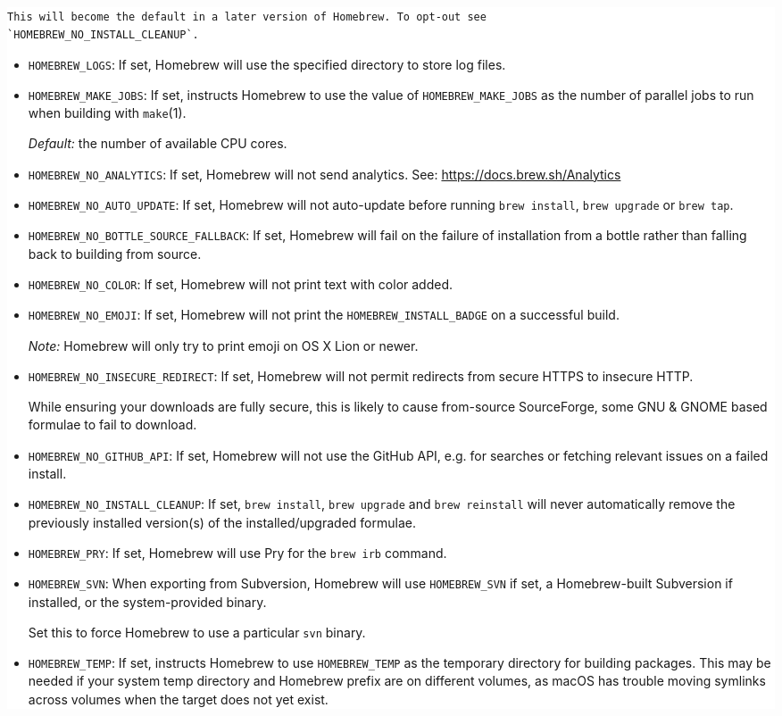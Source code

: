     This will become the default in a later version of Homebrew. To opt-out see
    `HOMEBREW_NO_INSTALL_CLEANUP`.

  * `HOMEBREW_LOGS`:
    If set, Homebrew will use the specified directory to store log files.

  * `HOMEBREW_MAKE_JOBS`:
    If set, instructs Homebrew to use the value of `HOMEBREW_MAKE_JOBS` as
    the number of parallel jobs to run when building with `make`(1).

    *Default:* the number of available CPU cores.

  * `HOMEBREW_NO_ANALYTICS`:
    If set, Homebrew will not send analytics. See: <https://docs.brew.sh/Analytics>

  * `HOMEBREW_NO_AUTO_UPDATE`:
    If set, Homebrew will not auto-update before running `brew install`,
    `brew upgrade` or `brew tap`.

  * `HOMEBREW_NO_BOTTLE_SOURCE_FALLBACK`:
    If set, Homebrew will fail on the failure of installation from a bottle
    rather than falling back to building from source.

  * `HOMEBREW_NO_COLOR`:
    If set, Homebrew will not print text with color added.

  * `HOMEBREW_NO_EMOJI`:
    If set, Homebrew will not print the `HOMEBREW_INSTALL_BADGE` on a
    successful build.

    *Note:* Homebrew will only try to print emoji on OS X Lion or newer.

  * `HOMEBREW_NO_INSECURE_REDIRECT`:
    If set, Homebrew will not permit redirects from secure HTTPS
    to insecure HTTP.

    While ensuring your downloads are fully secure, this is likely
    to cause from-source SourceForge, some GNU & GNOME based
    formulae to fail to download.

  * `HOMEBREW_NO_GITHUB_API`:
    If set, Homebrew will not use the GitHub API, e.g. for searches or
    fetching relevant issues on a failed install.

  * `HOMEBREW_NO_INSTALL_CLEANUP`:
    If set, `brew install`, `brew upgrade` and `brew reinstall` will never
    automatically remove the previously installed version(s) of the
    installed/upgraded formulae.

  * `HOMEBREW_PRY`:
    If set, Homebrew will use Pry for the `brew irb` command.

  * `HOMEBREW_SVN`:
    When exporting from Subversion, Homebrew will use `HOMEBREW_SVN` if set,
    a Homebrew-built Subversion if installed, or the system-provided binary.

    Set this to force Homebrew to use a particular `svn` binary.

  * `HOMEBREW_TEMP`:
    If set, instructs Homebrew to use `HOMEBREW_TEMP` as the temporary directory
    for building packages. This may be needed if your system temp directory and
    Homebrew prefix are on different volumes, as macOS has trouble moving
    symlinks across volumes when the target does not yet exist.
